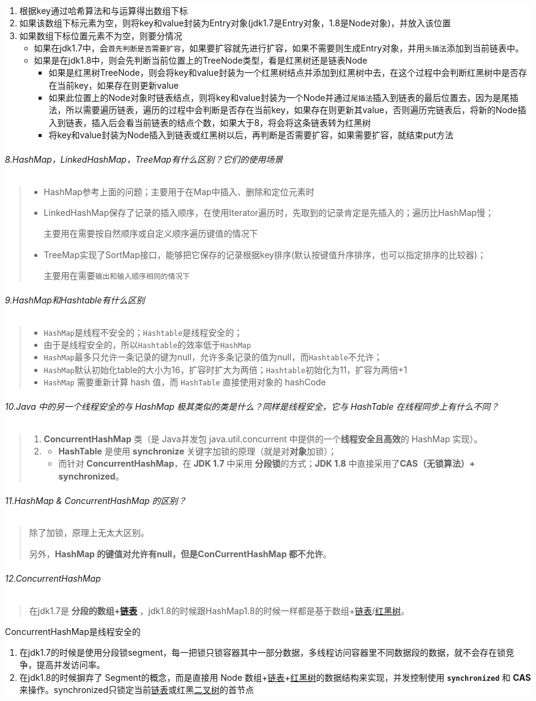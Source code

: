 1. 根据key通过哈希算法和与运算得出数组下标
2. 如果该数组下标元素为空，则将key和value封装为Entry对象(jdk1.7是Entry对象，1.8是Node对象)，并放入该位置
3. 如果数组下标位置元素不为空，则要分情况
   - 如果在jdk1.7中，会`首先判断是否需要扩容`，如果要扩容就先进行扩容，如果不需要则生成Entry对象，并用`头插法`添加到当前链表中。
   - 如果是在jdk1.8中，则会先判断当前位置上的TreeNode类型，看是红黑树还是链表Node
     - 如果是红黑树TreeNode，则会将key和value封装为一个红黑树结点并添加到红黑树中去，在这个过程中会判断红黑树中是否存在当前key，如果存在则更新value
     - 如果此位置上的Node对象时链表结点，则将key和value封装为一个Node并通过`尾插法`插入到链表的最后位置去，因为是尾插法，所以需要遍历链表，遍历的过程中会判断是否存在当前key，如果存在则更新其value，否则遍历完链表后，将新的Node插入到链表，插入后会看当前链表的结点个数，如果大于8，将会将这条链表转为红黑树
     - 将key和value封装为Node插入到链表或红黑树以后，再判断是否需要扩容，如果需要扩容，就结束put方法

###### 8.HashMap，LinkedHashMap，TreeMap有什么区别？它们的使用场景

> - HashMap参考上面的问题；主要用于在Map中插入、删除和定位元素时
>
> - LinkedHashMap保存了记录的插入顺序，在使用Iterator遍历时，先取到的记录肯定是先插入的；遍历比HashMap慢；
>
>   主要用在需要按自然顺序或自定义顺序遍历键值的情况下
>
> - TreeMap实现了SortMap接口，能够把它保存的记录根据key排序(默认按键值升序排序，也可以指定排序的比较器)；
>
>   主要用在需要`输出和输入顺序相同的情况下`

###### 9.HashMap和Hashtable有什么区别

> - `HashMap`是线程不安全的；`Hashtable`是线程安全的；
> - 由于是线程安全的，所以`Hashtable`的效率低于`HashMap`
> - `HashMap`最多只允许一条记录的键为null，允许多条记录的值为null，而`Hashtable`不允许；
> - `HashMap`默认初始化table的大小为16，扩容时扩大为两倍；`Hashtable`初始化为11，扩容为两倍+1
> - `HashMap` 需要重新计算 hash 值，而 `HashTable` 直接使用对象的 hashCode

###### 10.Java 中的另一个线程安全的与 HashMap 极其类似的类是什么？同样是线程安全，它与 HashTable 在线程同步上有什么不同？

> 1. **ConcurrentHashMap** 类（是 Java并发包 java.util.concurrent 中提供的一个**线程安全且高效**的 HashMap 实现）。
> 2. - **HashTable** 是使用 **synchronize** 关键字加锁的原理（就是对**对象**加锁）；
>    - 而针对 **ConcurrentHashMap**，在 **JDK 1.7** 中采用 **分段锁**的方式；**JDK 1.8** 中直接采用了**CAS（无锁算法）+ synchronized**。

###### 11.HashMap & ConcurrentHashMap 的区别？

> 除了加锁，原理上无太大区别。
>
> 另外，**HashMap 的键值对允许有null，但是ConCurrentHashMap 都不允许**。

###### 12.ConcurrentHashMap

> 在jdk1.7是 **分段的数组+[链表](https://www.nowcoder.com/jump/super-jump/word?word=链表)** ，jdk1.8的时候跟HashMap1.8的时候一样都是基于数组+[链表](https://www.nowcoder.com/jump/super-jump/word?word=链表)/[红黑树](https://www.nowcoder.com/jump/super-jump/word?word=红黑树)。

ConcurrentHashMap是线程安全的

1. 在jdk1.7的时候是使用分段锁segment，每一把锁只锁容器其中一部分数据，多线程访问容器里不同数据段的数据，就不会存在锁竞争，提高并发访问率。
2. 在jdk1.8的时候摒弃了 Segment的概念，而是直接用 Node 数组+[链表](https://file+.vscode-resource.vscode-webview.net/e%3A/张朝昇/学习/Blog/my-notes/docs/06.面试刷题/01.面试/01.java基础.md)+[红黑树](https://file+.vscode-resource.vscode-webview.net/e%3A/张朝昇/学习/Blog/my-notes/docs/06.面试刷题/01.面试/01.java基础.md)的数据结构来实现，并发控制使用 **`synchronized`** 和 **CAS** 来操作。synchronized只锁定当前[链表](https://file+.vscode-resource.vscode-webview.net/e%3A/张朝昇/学习/Blog/my-notes/docs/06.面试刷题/01.面试/01.java基础.md)或红黑[二叉树](https://file+.vscode-resource.vscode-webview.net/e%3A/张朝昇/学习/Blog/my-notes/docs/06.面试刷题/01.面试/01.java基础.md)的首节点

